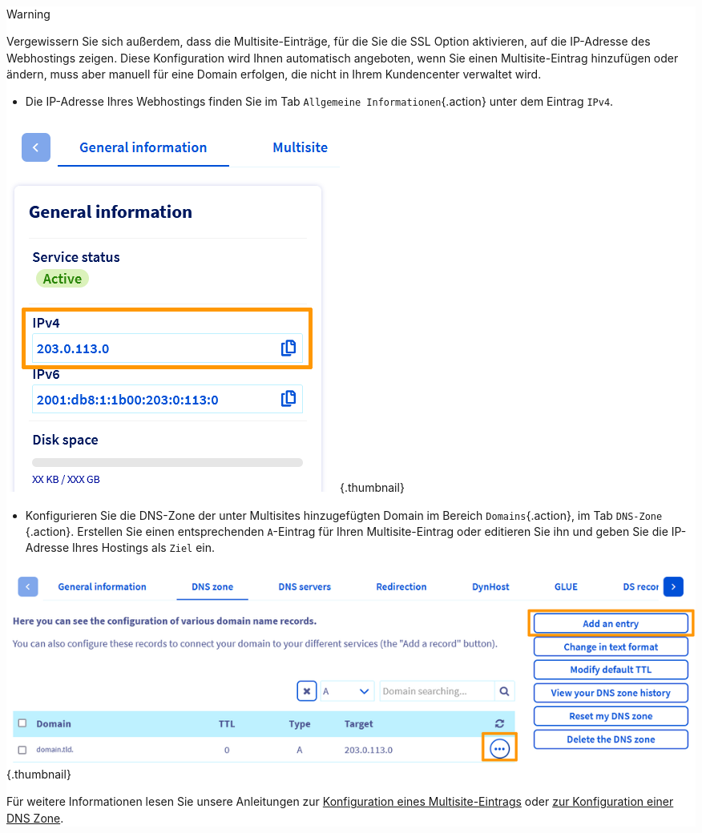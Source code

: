 > [!warning]
>
> Vergewissern Sie sich außerdem, dass die Multisite-Einträge, für die Sie die SSL Option aktivieren, auf die IP-Adresse des Webhostings zeigen. Diese Konfiguration wird Ihnen automatisch angeboten, wenn Sie einen Multisite-Eintrag hinzufügen oder ändern, muss aber manuell für eine Domain erfolgen, die nicht in Ihrem Kundencenter verwaltet wird.<br>
> - Die IP-Adresse Ihres Webhostings finden Sie im Tab `Allgemeine Informationen`{.action} unter dem Eintrag `IPv4`.
>
> ![managessl](/pages/assets/screens/control_panel/product-selection/web-cloud/web-hosting/general-information/find-ipv4.png){.thumbnail}
>
> - Konfigurieren Sie die DNS-Zone der unter Multisites hinzugefügten Domain im Bereich `Domains`{.action}, im Tab `DNS-Zone`{.action}. Erstellen Sie einen entsprechenden `A`-Eintrag für Ihren Multisite-Eintrag oder editieren Sie ihn und geben Sie die IP-Adresse Ihres Hostings als `Ziel` ein.
>
> ![managessl](/pages/assets/screens/control_panel/product-selection/web-cloud/domain-dns/dns-zone/modify-an-entry.png){.thumbnail}
>
> Für weitere Informationen lesen Sie unsere Anleitungen zur [Konfiguration eines Multisite-Eintrags](/pages/web_cloud/web_hosting/multisites_configure_multisite) oder [zur Konfiguration einer DNS Zone](/pages/web_cloud/domains/dns_zone_edit).
